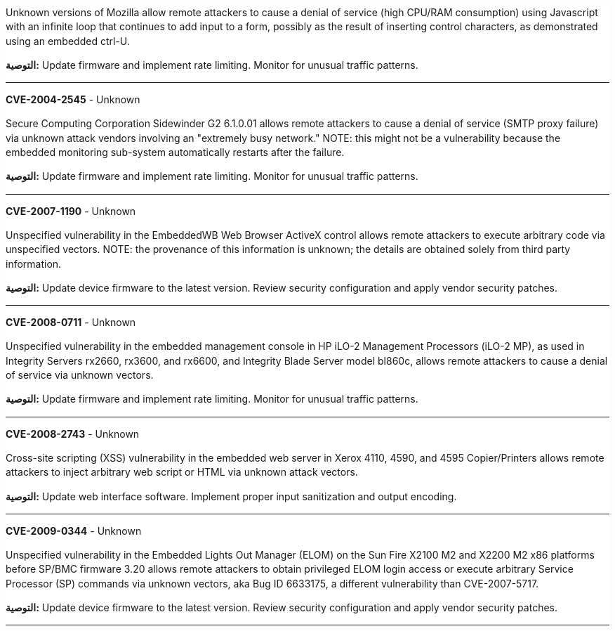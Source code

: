 Unknown versions of Mozilla allow remote attackers to cause a denial of service (high CPU/RAM consumption) using Javascript with an infinite loop  that continues to add input to a form, possibly as the result of inserting control characters, as demonstrated using an embedded ctrl-U.

**التوصية:** Update firmware and implement rate limiting. Monitor for unusual traffic patterns.

---

**CVE-2004-2545** - Unknown

Secure Computing Corporation Sidewinder G2 6.1.0.01 allows remote attackers to cause a denial of service (SMTP proxy failure) via unknown attack vendors involving an "extremely busy network."  NOTE: this might not be a vulnerability because the embedded monitoring sub-system automatically restarts after the failure.

**التوصية:** Update firmware and implement rate limiting. Monitor for unusual traffic patterns.

---

**CVE-2007-1190** - Unknown

Unspecified vulnerability in the EmbeddedWB Web Browser ActiveX control allows remote attackers to execute arbitrary code via unspecified vectors.  NOTE: the provenance of this information is unknown; the details are obtained solely from third party information.

**التوصية:** Update device firmware to the latest version. Review security configuration and apply vendor security patches.

---

**CVE-2008-0711** - Unknown

Unspecified vulnerability in the embedded management console in HP iLO-2 Management Processors (iLO-2 MP), as used in Integrity Servers rx2660, rx3600, and rx6600, and Integrity Blade Server model bl860c, allows remote attackers to cause a denial of service via unknown vectors.

**التوصية:** Update firmware and implement rate limiting. Monitor for unusual traffic patterns.

---

**CVE-2008-2743** - Unknown

Cross-site scripting (XSS) vulnerability in the embedded web server in Xerox 4110, 4590, and 4595 Copier/Printers allows remote attackers to inject arbitrary web script or HTML via unknown attack vectors.

**التوصية:** Update web interface software. Implement proper input sanitization and output encoding.

---

**CVE-2009-0344** - Unknown

Unspecified vulnerability in the Embedded Lights Out Manager (ELOM) on the Sun Fire X2100 M2 and X2200 M2 x86 platforms before SP/BMC firmware 3.20 allows remote attackers to obtain privileged ELOM login access or execute arbitrary Service Processor (SP) commands via unknown vectors, aka Bug ID 6633175, a different vulnerability than CVE-2007-5717.

**التوصية:** Update device firmware to the latest version. Review security configuration and apply vendor security patches.

---